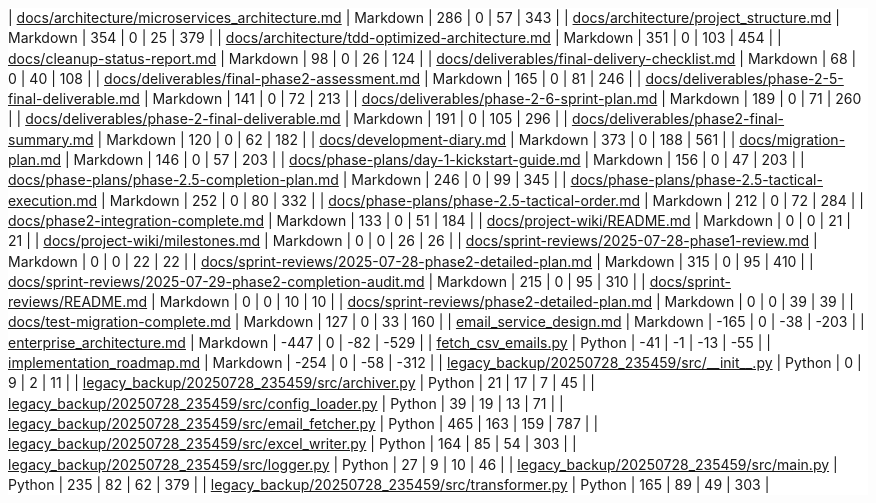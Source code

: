 | [docs/architecture/microservices\_architecture.md](/docs/architecture/microservices_architecture.md) | Markdown | 286 | 0 | 57 | 343 |
| [docs/architecture/project\_structure.md](/docs/architecture/project_structure.md) | Markdown | 354 | 0 | 25 | 379 |
| [docs/architecture/tdd-optimized-architecture.md](/docs/architecture/tdd-optimized-architecture.md) | Markdown | 351 | 0 | 103 | 454 |
| [docs/cleanup-status-report.md](/docs/cleanup-status-report.md) | Markdown | 98 | 0 | 26 | 124 |
| [docs/deliverables/final-delivery-checklist.md](/docs/deliverables/final-delivery-checklist.md) | Markdown | 68 | 0 | 40 | 108 |
| [docs/deliverables/final-phase2-assessment.md](/docs/deliverables/final-phase2-assessment.md) | Markdown | 165 | 0 | 81 | 246 |
| [docs/deliverables/phase-2-5-final-deliverable.md](/docs/deliverables/phase-2-5-final-deliverable.md) | Markdown | 141 | 0 | 72 | 213 |
| [docs/deliverables/phase-2-6-sprint-plan.md](/docs/deliverables/phase-2-6-sprint-plan.md) | Markdown | 189 | 0 | 71 | 260 |
| [docs/deliverables/phase-2-final-deliverable.md](/docs/deliverables/phase-2-final-deliverable.md) | Markdown | 191 | 0 | 105 | 296 |
| [docs/deliverables/phase2-final-summary.md](/docs/deliverables/phase2-final-summary.md) | Markdown | 120 | 0 | 62 | 182 |
| [docs/development-diary.md](/docs/development-diary.md) | Markdown | 373 | 0 | 188 | 561 |
| [docs/migration-plan.md](/docs/migration-plan.md) | Markdown | 146 | 0 | 57 | 203 |
| [docs/phase-plans/day-1-kickstart-guide.md](/docs/phase-plans/day-1-kickstart-guide.md) | Markdown | 156 | 0 | 47 | 203 |
| [docs/phase-plans/phase-2.5-completion-plan.md](/docs/phase-plans/phase-2.5-completion-plan.md) | Markdown | 246 | 0 | 99 | 345 |
| [docs/phase-plans/phase-2.5-tactical-execution.md](/docs/phase-plans/phase-2.5-tactical-execution.md) | Markdown | 252 | 0 | 80 | 332 |
| [docs/phase-plans/phase-2.5-tactical-order.md](/docs/phase-plans/phase-2.5-tactical-order.md) | Markdown | 212 | 0 | 72 | 284 |
| [docs/phase2-integration-complete.md](/docs/phase2-integration-complete.md) | Markdown | 133 | 0 | 51 | 184 |
| [docs/project-wiki/README.md](/docs/project-wiki/README.md) | Markdown | 0 | 0 | 21 | 21 |
| [docs/project-wiki/milestones.md](/docs/project-wiki/milestones.md) | Markdown | 0 | 0 | 26 | 26 |
| [docs/sprint-reviews/2025-07-28-phase1-review.md](/docs/sprint-reviews/2025-07-28-phase1-review.md) | Markdown | 0 | 0 | 22 | 22 |
| [docs/sprint-reviews/2025-07-28-phase2-detailed-plan.md](/docs/sprint-reviews/2025-07-28-phase2-detailed-plan.md) | Markdown | 315 | 0 | 95 | 410 |
| [docs/sprint-reviews/2025-07-29-phase2-completion-audit.md](/docs/sprint-reviews/2025-07-29-phase2-completion-audit.md) | Markdown | 215 | 0 | 95 | 310 |
| [docs/sprint-reviews/README.md](/docs/sprint-reviews/README.md) | Markdown | 0 | 0 | 10 | 10 |
| [docs/sprint-reviews/phase2-detailed-plan.md](/docs/sprint-reviews/phase2-detailed-plan.md) | Markdown | 0 | 0 | 39 | 39 |
| [docs/test-migration-complete.md](/docs/test-migration-complete.md) | Markdown | 127 | 0 | 33 | 160 |
| [email\_service\_design.md](/email_service_design.md) | Markdown | -165 | 0 | -38 | -203 |
| [enterprise\_architecture.md](/enterprise_architecture.md) | Markdown | -447 | 0 | -82 | -529 |
| [fetch\_csv\_emails.py](/fetch_csv_emails.py) | Python | -41 | -1 | -13 | -55 |
| [implementation\_roadmap.md](/implementation_roadmap.md) | Markdown | -254 | 0 | -58 | -312 |
| [legacy\_backup/20250728\_235459/src/\_\_init\_\_.py](/legacy_backup/20250728_235459/src/__init__.py) | Python | 0 | 9 | 2 | 11 |
| [legacy\_backup/20250728\_235459/src/archiver.py](/legacy_backup/20250728_235459/src/archiver.py) | Python | 21 | 17 | 7 | 45 |
| [legacy\_backup/20250728\_235459/src/config\_loader.py](/legacy_backup/20250728_235459/src/config_loader.py) | Python | 39 | 19 | 13 | 71 |
| [legacy\_backup/20250728\_235459/src/email\_fetcher.py](/legacy_backup/20250728_235459/src/email_fetcher.py) | Python | 465 | 163 | 159 | 787 |
| [legacy\_backup/20250728\_235459/src/excel\_writer.py](/legacy_backup/20250728_235459/src/excel_writer.py) | Python | 164 | 85 | 54 | 303 |
| [legacy\_backup/20250728\_235459/src/logger.py](/legacy_backup/20250728_235459/src/logger.py) | Python | 27 | 9 | 10 | 46 |
| [legacy\_backup/20250728\_235459/src/main.py](/legacy_backup/20250728_235459/src/main.py) | Python | 235 | 82 | 62 | 379 |
| [legacy\_backup/20250728\_235459/src/transformer.py](/legacy_backup/20250728_235459/src/transformer.py) | Python | 165 | 89 | 49 | 303 |
